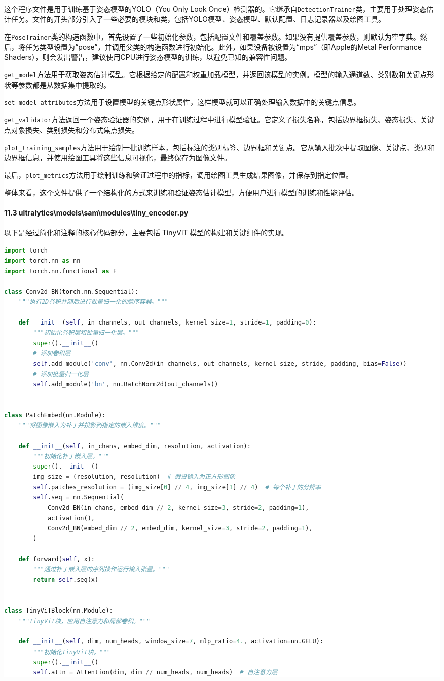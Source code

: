 这个程序文件是用于训练基于姿态模型的YOLO（You Only Look Once）检测器的。它继承自`DetectionTrainer`类，主要用于处理姿态估计任务。文件的开头部分引入了一些必要的模块和类，包括YOLO模型、姿态模型、默认配置、日志记录器以及绘图工具。

在`PoseTrainer`类的构造函数中，首先设置了一些初始化参数，包括配置文件和覆盖参数。如果没有提供覆盖参数，则默认为空字典。然后，将任务类型设置为“pose”，并调用父类的构造函数进行初始化。此外，如果设备被设置为“mps”（即Apple的Metal Performance Shaders），则会发出警告，建议使用CPU进行姿态模型的训练，以避免已知的兼容性问题。

`get_model`方法用于获取姿态估计模型。它根据给定的配置和权重加载模型，并返回该模型的实例。模型的输入通道数、类别数和关键点形状等参数都是从数据集中提取的。

`set_model_attributes`方法用于设置模型的关键点形状属性，这样模型就可以正确处理输入数据中的关键点信息。

`get_validator`方法返回一个姿态验证器的实例，用于在训练过程中进行模型验证。它定义了损失名称，包括边界框损失、姿态损失、关键点对象损失、类别损失和分布式焦点损失。

`plot_training_samples`方法用于绘制一批训练样本，包括标注的类别标签、边界框和关键点。它从输入批次中提取图像、关键点、类别和边界框信息，并使用绘图工具将这些信息可视化，最终保存为图像文件。

最后，`plot_metrics`方法用于绘制训练和验证过程中的指标，调用绘图工具生成结果图像，并保存到指定位置。

整体来看，这个文件提供了一个结构化的方式来训练和验证姿态估计模型，方便用户进行模型的训练和性能评估。

#### 11.3 ultralytics\models\sam\modules\tiny_encoder.py

以下是经过简化和注释的核心代码部分，主要包括 TinyViT 模型的构建和关键组件的实现。

```python
import torch
import torch.nn as nn
import torch.nn.functional as F

class Conv2d_BN(torch.nn.Sequential):
    """执行2D卷积并随后进行批量归一化的顺序容器。"""

    def __init__(self, in_channels, out_channels, kernel_size=1, stride=1, padding=0):
        """初始化卷积层和批量归一化层。"""
        super().__init__()
        # 添加卷积层
        self.add_module('conv', nn.Conv2d(in_channels, out_channels, kernel_size, stride, padding, bias=False))
        # 添加批量归一化层
        self.add_module('bn', nn.BatchNorm2d(out_channels))


class PatchEmbed(nn.Module):
    """将图像嵌入为补丁并投影到指定的嵌入维度。"""

    def __init__(self, in_chans, embed_dim, resolution, activation):
        """初始化补丁嵌入层。"""
        super().__init__()
        img_size = (resolution, resolution)  # 假设输入为正方形图像
        self.patches_resolution = (img_size[0] // 4, img_size[1] // 4)  # 每个补丁的分辨率
        self.seq = nn.Sequential(
            Conv2d_BN(in_chans, embed_dim // 2, kernel_size=3, stride=2, padding=1),
            activation(),
            Conv2d_BN(embed_dim // 2, embed_dim, kernel_size=3, stride=2, padding=1),
        )

    def forward(self, x):
        """通过补丁嵌入层的序列操作运行输入张量。"""
        return self.seq(x)


class TinyViTBlock(nn.Module):
    """TinyViT块，应用自注意力和局部卷积。"""

    def __init__(self, dim, num_heads, window_size=7, mlp_ratio=4., activation=nn.GELU):
        """初始化TinyViT块。"""
        super().__init__()
        self.attn = Attention(dim, dim // num_heads, num_heads)  # 自注意力层
```